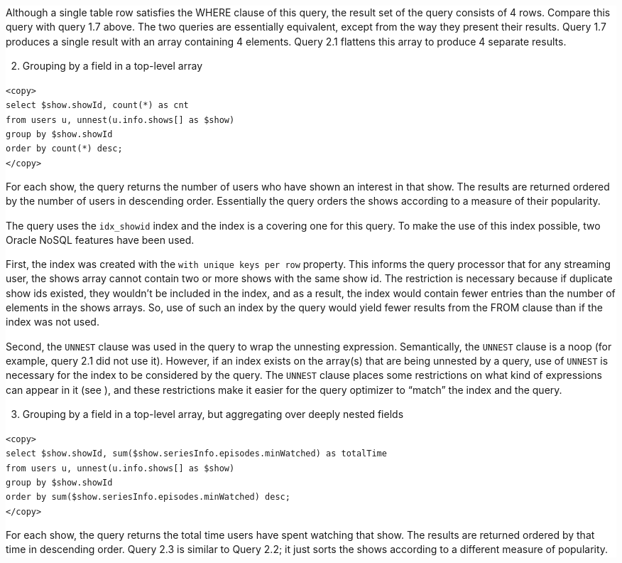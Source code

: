 Although a single table row satisfies the WHERE clause of this query, the result
set of the query consists of 4 rows. Compare this query with query 1.7 above. The
two queries are essentially equivalent, except from the way they present their
results. Query 1.7 produces a single result with an array containing 4 elements.
Query 2.1 flattens this array to produce 4 separate results.

2. Grouping by a field in a top-level array

````
<copy>
select $show.showId, count(*) as cnt
from users u, unnest(u.info.shows[] as $show)
group by $show.showId
order by count(*) desc;
</copy>
````

For each show, the query returns the number of users who have shown an interest in
that show. The results are returned ordered by the number of users in descending
order. Essentially the query orders the shows according to a measure of their
popularity.

The query uses the `idx_showid` index and the index is a covering one for this
query. To make the use of this index possible, two Oracle NoSQL features have been
used.

First, the index was created with the `with unique keys per row` property. This
informs the query processor that for any streaming user, the shows array cannot
contain two or more shows with the same show id. The restriction is necessary
because if duplicate show ids existed, they wouldn’t be included in the index, and
as a result, the index would contain fewer entries than the number of elements in
the shows arrays. So, use of such an index by the query would yield fewer results
from the FROM clause than if the index was not used.

Second, the `UNNEST` clause was used in the query to wrap the unnesting expression.
Semantically, the `UNNEST` clause is a noop (for example, query 2.1 did not use it).
However, if an index exists on the array(s) that are being unnested by a
query, use of `UNNEST` is necessary for the index to be considered by the query.
The `UNNEST` clause places some restrictions on what kind of expressions can
appear in it (see <link>), and these restrictions make it easier for the query
optimizer to “match” the index and the query.

3. Grouping by a field in a top-level array, but aggregating over deeply nested fields

````
<copy>
select $show.showId, sum($show.seriesInfo.episodes.minWatched) as totalTime
from users u, unnest(u.info.shows[] as $show)
group by $show.showId
order by sum($show.seriesInfo.episodes.minWatched) desc;
</copy>
````

For each show, the query returns the total time users have spent watching that
show. The results are returned ordered by that time in descending order. Query 2.3
is similar to Query 2.2; it just sorts the shows according to a different measure
of popularity.
